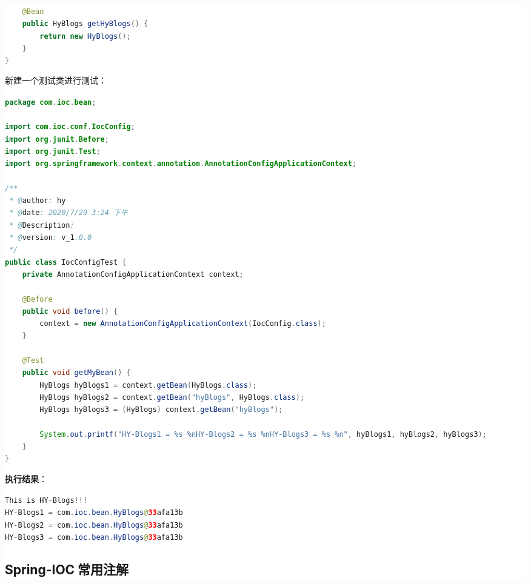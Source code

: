 ```java
    @Bean
    public HyBlogs getHyBlogs() {
        return new HyBlogs();
    }
}
```

新建一个测试类进行测试：

```java
package com.ioc.bean;

import com.ioc.conf.IocConfig;
import org.junit.Before;
import org.junit.Test;
import org.springframework.context.annotation.AnnotationConfigApplicationContext;

/**
 * @author: hy
 * @date: 2020/7/29 3:24 下午
 * @Description:
 * @version: v_1.0.0
 */
public class IocConfigTest {
    private AnnotationConfigApplicationContext context;

    @Before
    public void before() {
        context = new AnnotationConfigApplicationContext(IocConfig.class);
    }

    @Test
    public void getMyBean() {
        HyBlogs hyBlogs1 = context.getBean(HyBlogs.class);
        HyBlogs hyBlogs2 = context.getBean("hyBlogs", HyBlogs.class);
        HyBlogs hyBlogs3 = (HyBlogs) context.getBean("hyBlogs");

        System.out.printf("HY-Blogs1 = %s %nHY-Blogs2 = %s %nHY-Blogs3 = %s %n", hyBlogs1, hyBlogs2, hyBlogs3);
    }
}
```

**执行结果**：

```java
This is HY-Blogs!!!
HY-Blogs1 = com.ioc.bean.HyBlogs@33afa13b 
HY-Blogs2 = com.ioc.bean.HyBlogs@33afa13b 
HY-Blogs3 = com.ioc.bean.HyBlogs@33afa13b 
```

## Spring-IOC 常用注解
